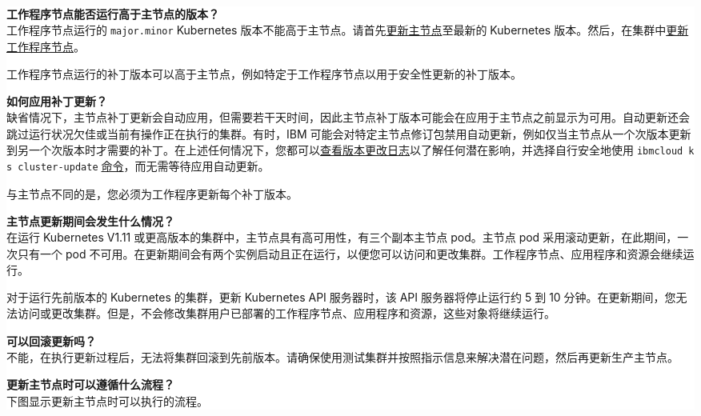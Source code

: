 **工作程序节点能否运行高于主节点的版本？**</br>
工作程序节点运行的 `major.minor` Kubernetes 版本不能高于主节点。请首先[更新主节点](#update_master)至最新的 Kubernetes 版本。然后，在集群中[更新工作程序节点](#worker_node)。

工作程序节点运行的补丁版本可以高于主节点，例如特定于工作程序节点以用于安全性更新的补丁版本。

**如何应用补丁更新？**</br>
缺省情况下，主节点补丁更新会自动应用，但需要若干天时间，因此主节点补丁版本可能会在应用于主节点之前显示为可用。自动更新还会跳过运行状况欠佳或当前有操作正在执行的集群。有时，IBM 可能会对特定主节点修订包禁用自动更新，例如仅当主节点从一个次版本更新到另一个次版本时才需要的补丁。在上述任何情况下，您都可以[查看版本更改日志](/docs/containers?topic=containers-changelog)以了解任何潜在影响，并选择自行安全地使用 `ibmcloud ks cluster-update` [命令](/docs/containers?topic=containers-cli-plugin-kubernetes-service-cli#cs_cluster_update)，而无需等待应用自动更新。

与主节点不同的是，您必须为工作程序更新每个补丁版本。

**主节点更新期间会发生什么情况？**</br>
在运行 Kubernetes V1.11 或更高版本的集群中，主节点具有高可用性，有三个副本主节点 pod。主节点 pod 采用滚动更新，在此期间，一次只有一个 pod 不可用。在更新期间会有两个实例启动且正在运行，以便您可以访问和更改集群。工作程序节点、应用程序和资源会继续运行。

对于运行先前版本的 Kubernetes 的集群，更新 Kubernetes API 服务器时，该 API 服务器将停止运行约 5 到 10 分钟。在更新期间，您无法访问或更改集群。但是，不会修改集群用户已部署的工作程序节点、应用程序和资源，这些对象将继续运行。

**可以回滚更新吗？**</br>
不能，在执行更新过程后，无法将集群回滚到先前版本。请确保使用测试集群并按照指示信息来解决潜在问题，然后再更新生产主节点。

**更新主节点时可以遵循什么流程？**</br>
下图显示更新主节点时可以执行的流程。
